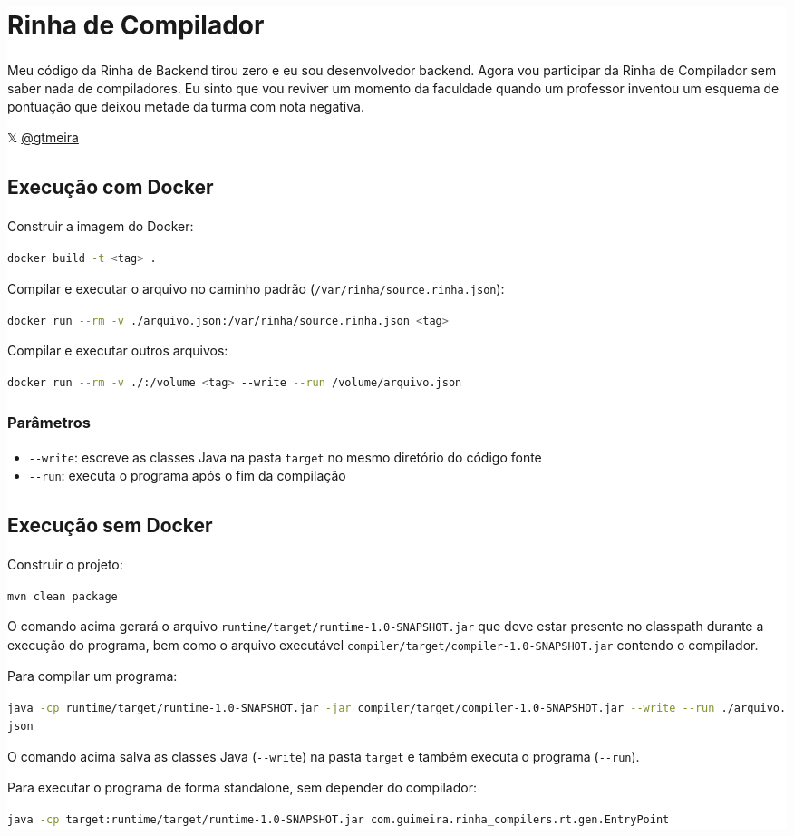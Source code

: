 # Rinha de Compilador
Meu código da Rinha de Backend tirou zero e eu sou desenvolvedor backend. Agora vou participar da Rinha de Compilador
sem saber nada de compiladores. Eu sinto que vou reviver um momento da faculdade quando um professor inventou um
esquema de pontuação que deixou metade da turma com nota negativa.

𝕏 [@gtmeira](https://twitter.com/gtmeira)

## Execução com Docker
Construir a imagem do Docker:
```bash
docker build -t <tag> .
```

Compilar e executar o arquivo no caminho padrão (`/var/rinha/source.rinha.json`):
```bash
docker run --rm -v ./arquivo.json:/var/rinha/source.rinha.json <tag>
```

Compilar e executar outros arquivos:
```bash
docker run --rm -v ./:/volume <tag> --write --run /volume/arquivo.json
```

### Parâmetros
* `--write`: escreve as classes Java na pasta `target` no mesmo diretório do código fonte
* `--run`: executa o programa após o fim da compilação

## Execução sem Docker
Construir o projeto:
```bash
mvn clean package
```
O comando acima gerará o arquivo `runtime/target/runtime-1.0-SNAPSHOT.jar` que deve estar presente
no classpath durante a execução do programa, bem como o arquivo executável `compiler/target/compiler-1.0-SNAPSHOT.jar`
contendo o compilador.

Para compilar um programa:
```bash
java -cp runtime/target/runtime-1.0-SNAPSHOT.jar -jar compiler/target/compiler-1.0-SNAPSHOT.jar --write --run ./arquivo.json
```
O comando acima salva as classes Java (`--write`) na pasta `target` e também executa o programa (`--run`).

Para executar o programa de forma standalone, sem depender do compilador:
```bash
java -cp target:runtime/target/runtime-1.0-SNAPSHOT.jar com.guimeira.rinha_compilers.rt.gen.EntryPoint
```
